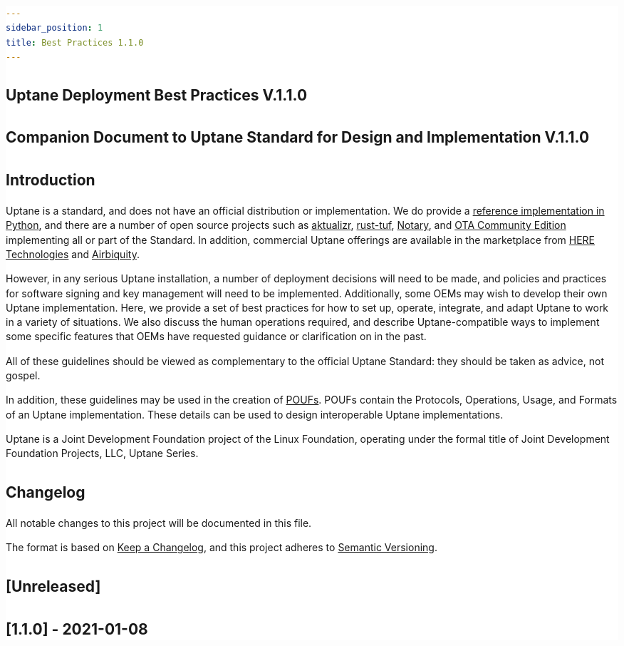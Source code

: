 ```yaml
---
sidebar_position: 1
title: Best Practices 1.1.0
---
```


## Uptane Deployment Best Practices V.1.1.0

## Companion Document to Uptane Standard for Design and Implementation V.1.1.0

## Introduction

Uptane is a standard, and does not have an official distribution or implementation. We do provide a [reference implementation in Python](https://github.com/uptane/uptane), and there are a number of open source projects such as [aktualizr](https://github.com/advancedtelematic/aktualizr), [rust-tuf](https://github.com/heartsucker/rust-tuf), [Notary](https://github.com/theupdateframework/notary), and [OTA Community Edition](https://github.com/advancedtelematic/ota-community-edition/) implementing all or part of the Standard. In addition, commercial Uptane offerings are available in the marketplace from [HERE Technologies](https://www.here.com/products/automotive/ota-technology) and [Airbiquity](https://www.airbiquity.com/product-offerings/software-and-data-management).

However, in any serious Uptane installation, a number of deployment decisions will need to be made, and policies and practices for software signing and key management will need to be implemented. Additionally, some OEMs may wish to develop their own Uptane implementation. Here, we provide a set of best practices for how to set up, operate, integrate, and adapt Uptane to work in a variety of situations. We also discuss the human operations required, and describe Uptane-compatible ways to implement some specific features that OEMs have requested guidance or clarification on in the past.

All of these guidelines should be viewed as complementary to the official Uptane Standard: they should be taken as advice, not gospel.

In addition, these guidelines may be used in the creation of [POUFs](https://github.com/uptane/poufs). POUFs contain the Protocols, Operations, Usage, and Formats of an Uptane implementation. These details can be used to design interoperable Uptane implementations.

Uptane is a Joint Development Foundation project of the Linux Foundation, operating under the formal title of Joint Development Foundation Projects, LLC, Uptane Series.

## Changelog

All notable changes to this project will be documented in this file.

The format is based on [Keep a Changelog](https://keepachangelog.com/en/1.0.0/), and this project adheres to [Semantic Versioning](https://semver.org/spec/v2.0.0.html).

## \[Unreleased\]

## \[1.1.0\] - 2021-01-08
